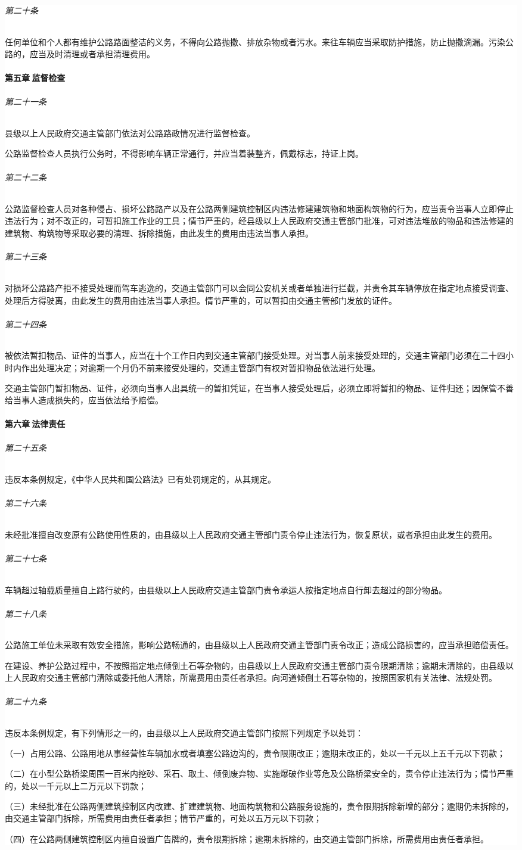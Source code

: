 ###### 第二十条

任何单位和个人都有维护公路路面整洁的义务，不得向公路抛撒、排放杂物或者污水。来往车辆应当采取防护措施，防止抛撒滴漏。污染公路的，应当及时清理或者承担清理费用。

#### 第五章 监督检查

###### 第二十一条

县级以上人民政府交通主管部门依法对公路路政情况进行监督检查。

公路监督检查人员执行公务时，不得影响车辆正常通行，并应当着装整齐，佩戴标志，持证上岗。

###### 第二十二条

公路监督检查人员对各种侵占、损坏公路路产以及在公路两侧建筑控制区内违法修建建筑物和地面构筑物的行为，应当责令当事人立即停止违法行为；对不改正的，可暂扣施工作业的工具；情节严重的，经县级以上人民政府交通主管部门批准，可对违法堆放的物品和违法修建的建筑物、构筑物等采取必要的清理、拆除措施，由此发生的费用由违法当事人承担。

###### 第二十三条

对损坏公路路产拒不接受处理而驾车逃逸的，交通主管部门可以会同公安机关或者单独进行拦截，并责令其车辆停放在指定地点接受调查、处理后方得驶离，由此发生的费用由违法当事人承担。情节严重的，可以暂扣由交通主管部门发放的证件。

###### 第二十四条

被依法暂扣物品、证件的当事人，应当在十个工作日内到交通主管部门接受处理。对当事人前来接受处理的，交通主管部门必须在二十四小时内作出处理决定；对逾期一个月仍不前来接受处理的，交通主管部门有权对暂扣物品依法进行处理。

交通主管部门暂扣物品、证件，必须向当事人出具统一的暂扣凭证，在当事人接受处理后，必须立即将暂扣的物品、证件归还；因保管不善给当事人造成损失的，应当依法给予赔偿。

#### 第六章 法律责任

###### 第二十五条

违反本条例规定，《中华人民共和国公路法》已有处罚规定的，从其规定。

###### 第二十六条

未经批准擅自改变原有公路使用性质的，由县级以上人民政府交通主管部门责令停止违法行为，恢复原状，或者承担由此发生的费用。

###### 第二十七条

车辆超过轴载质量擅自上路行驶的，由县级以上人民政府交通主管部门责令承运人按指定地点自行卸去超过的部分物品。

###### 第二十八条

公路施工单位未采取有效安全措施，影响公路畅通的，由县级以上人民政府交通主管部门责令改正；造成公路损害的，应当承担赔偿责任。

在建设、养护公路过程中，不按照指定地点倾倒土石等杂物的，由县级以上人民政府交通主管部门责令限期清除；逾期未清除的，由县级以上人民政府交通主管部门清除或委托他人清除，所需费用由责任者承担。向河道倾倒土石等杂物的，按照国家机有关法律、法规处罚。

###### 第二十九条

违反本条例规定，有下列情形之一的，由县级以上人民政府交通主管部门按照下列规定予以处罚：

（一）占用公路、公路用地从事经营性车辆加水或者填塞公路边沟的，责令限期改正；逾期未改正的，处以一千元以上五千元以下罚款；

（二）在小型公路桥梁周围一百米内挖砂、采石、取土、倾倒废弃物、实施爆破作业等危及公路桥梁安全的，责令停止违法行为；情节严重的，处以一千元以上二万元以下罚款；

（三）未经批准在公路两侧建筑控制区内改建、扩建建筑物、地面构筑物和公路服务设施的，责令限期拆除新增的部分；逾期仍未拆除的，由交通主管部门拆除，所需费用由责任者承担；情节严重的，可处以五万元以下罚款；

（四）在公路两侧建筑控制区内擅自设置广告牌的，责令限期拆除；逾期未拆除的，由交通主管部门拆除，所需费用由责任者承担。
